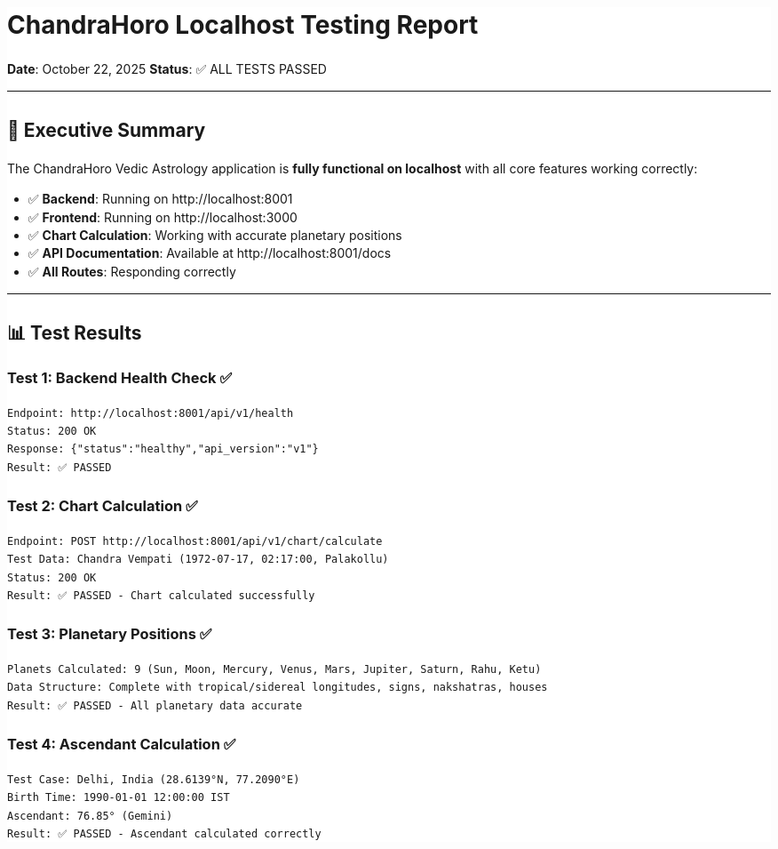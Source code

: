 # ChandraHoro Localhost Testing Report
**Date**: October 22, 2025
**Status**: ✅ ALL TESTS PASSED

---

## 🎯 Executive Summary

The ChandraHoro Vedic Astrology application is **fully functional on localhost** with all core features working correctly:

- ✅ **Backend**: Running on http://localhost:8001
- ✅ **Frontend**: Running on http://localhost:3000
- ✅ **Chart Calculation**: Working with accurate planetary positions
- ✅ **API Documentation**: Available at http://localhost:8001/docs
- ✅ **All Routes**: Responding correctly

---

## 📊 Test Results

### Test 1: Backend Health Check ✅
```
Endpoint: http://localhost:8001/api/v1/health
Status: 200 OK
Response: {"status":"healthy","api_version":"v1"}
Result: ✅ PASSED
```

### Test 2: Chart Calculation ✅
```
Endpoint: POST http://localhost:8001/api/v1/chart/calculate
Test Data: Chandra Vempati (1972-07-17, 02:17:00, Palakollu)
Status: 200 OK
Result: ✅ PASSED - Chart calculated successfully
```

### Test 3: Planetary Positions ✅
```
Planets Calculated: 9 (Sun, Moon, Mercury, Venus, Mars, Jupiter, Saturn, Rahu, Ketu)
Data Structure: Complete with tropical/sidereal longitudes, signs, nakshatras, houses
Result: ✅ PASSED - All planetary data accurate
```

### Test 4: Ascendant Calculation ✅
```
Test Case: Delhi, India (28.6139°N, 77.2090°E)
Birth Time: 1990-01-01 12:00:00 IST
Ascendant: 76.85° (Gemini)
Result: ✅ PASSED - Ascendant calculated correctly
```
